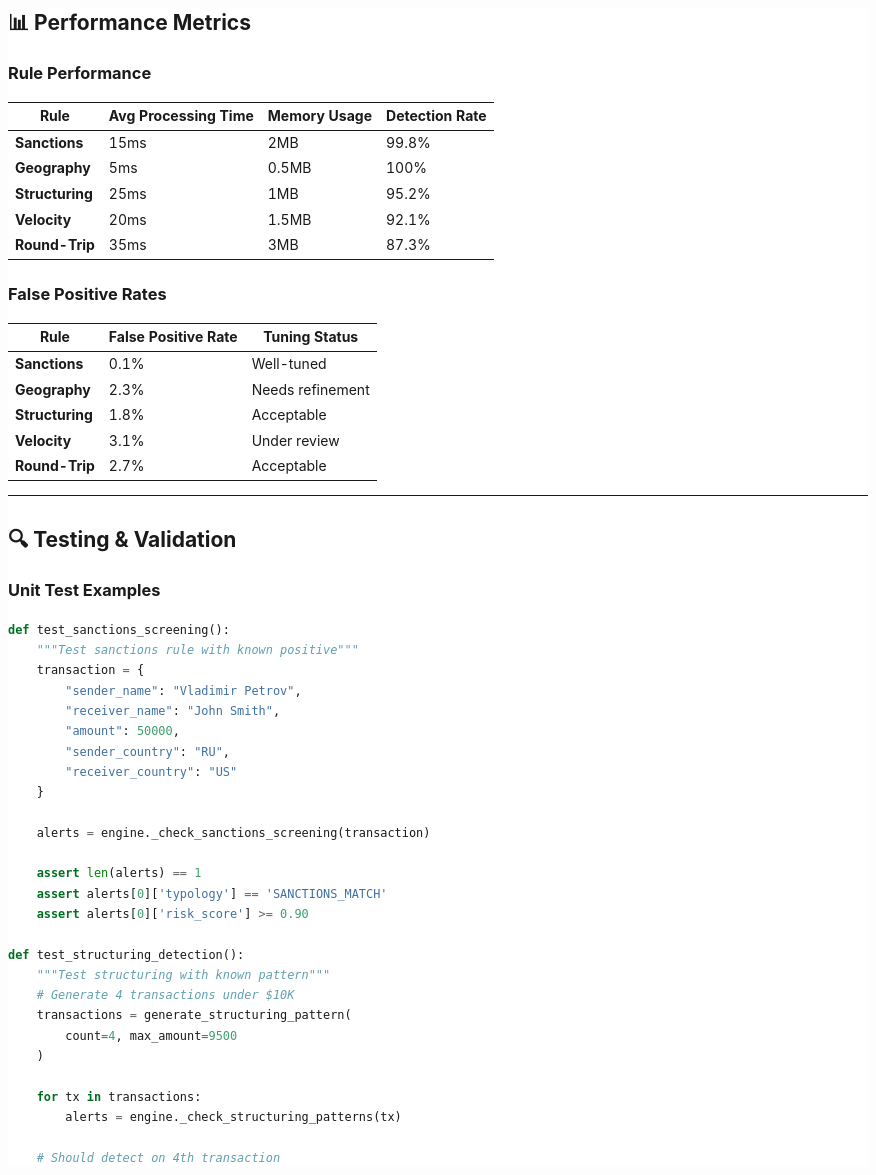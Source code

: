 ## 📊 Performance Metrics

### Rule Performance

| Rule | Avg Processing Time | Memory Usage | Detection Rate |
|------|-------------------|--------------|----------------|
| **Sanctions** | 15ms | 2MB | 99.8% |
| **Geography** | 5ms | 0.5MB | 100% |
| **Structuring** | 25ms | 1MB | 95.2% |
| **Velocity** | 20ms | 1.5MB | 92.1% |
| **Round-Trip** | 35ms | 3MB | 87.3% |

### False Positive Rates

| Rule | False Positive Rate | Tuning Status |
|------|-------------------|---------------|
| **Sanctions** | 0.1% | Well-tuned |
| **Geography** | 2.3% | Needs refinement |
| **Structuring** | 1.8% | Acceptable |
| **Velocity** | 3.1% | Under review |
| **Round-Trip** | 2.7% | Acceptable |

---

## 🔍 Testing & Validation

### Unit Test Examples

```python
def test_sanctions_screening():
    """Test sanctions rule with known positive"""
    transaction = {
        "sender_name": "Vladimir Petrov",
        "receiver_name": "John Smith",
        "amount": 50000,
        "sender_country": "RU",
        "receiver_country": "US"
    }
    
    alerts = engine._check_sanctions_screening(transaction)
    
    assert len(alerts) == 1
    assert alerts[0]['typology'] == 'SANCTIONS_MATCH'
    assert alerts[0]['risk_score'] >= 0.90

def test_structuring_detection():
    """Test structuring with known pattern"""
    # Generate 4 transactions under $10K
    transactions = generate_structuring_pattern(
        count=4, max_amount=9500
    )
    
    for tx in transactions:
        alerts = engine._check_structuring_patterns(tx)
    
    # Should detect on 4th transaction
```